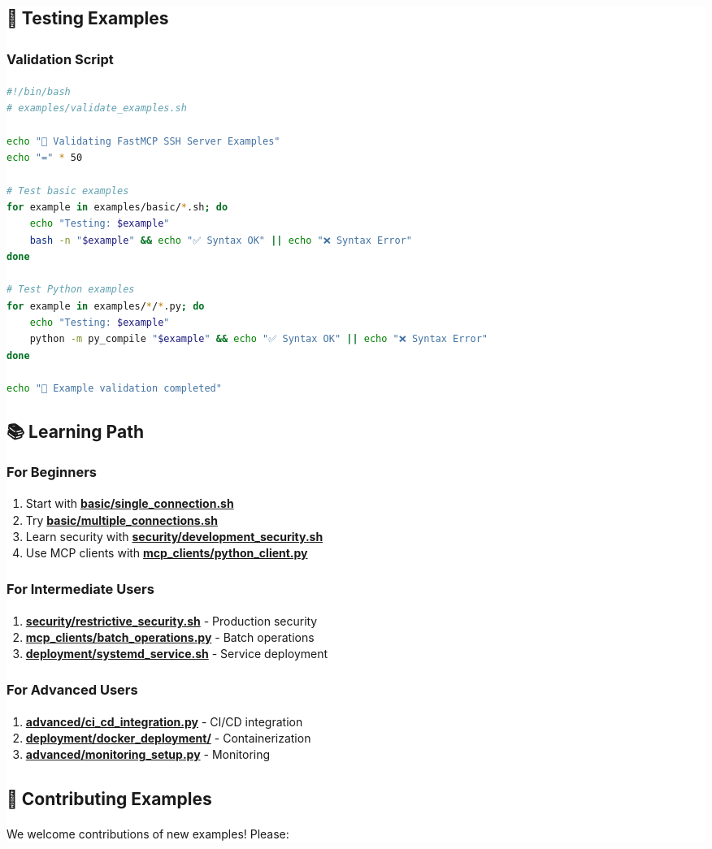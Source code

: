 ## 🧪 Testing Examples

### Validation Script

```bash
#!/bin/bash
# examples/validate_examples.sh

echo "🧪 Validating FastMCP SSH Server Examples"
echo "=" * 50

# Test basic examples
for example in examples/basic/*.sh; do
    echo "Testing: $example"
    bash -n "$example" && echo "✅ Syntax OK" || echo "❌ Syntax Error"
done

# Test Python examples
for example in examples/*/*.py; do
    echo "Testing: $example"
    python -m py_compile "$example" && echo "✅ Syntax OK" || echo "❌ Syntax Error"
done

echo "🎉 Example validation completed"
```

## 📚 Learning Path

### For Beginners

1. Start with **[basic/single_connection.sh](basic/single_connection.sh)**
2. Try **[basic/multiple_connections.sh](basic/multiple_connections.sh)**
3. Learn security with **[security/development_security.sh](security/development_security.sh)**
4. Use MCP clients with **[mcp_clients/python_client.py](mcp_clients/python_client.py)**

### For Intermediate Users

1. **[security/restrictive_security.sh](security/restrictive_security.sh)** - Production security
2. **[mcp_clients/batch_operations.py](mcp_clients/batch_operations.py)** - Batch operations
3. **[deployment/systemd_service.sh](deployment/systemd_service.sh)** - Service deployment

### For Advanced Users

1. **[advanced/ci_cd_integration.py](advanced/ci_cd_integration.py)** - CI/CD integration
2. **[deployment/docker_deployment/](deployment/docker_deployment/)** - Containerization
3. **[advanced/monitoring_setup.py](deployment/monitoring_setup.py)** - Monitoring

## 🤝 Contributing Examples

We welcome contributions of new examples! Please:
